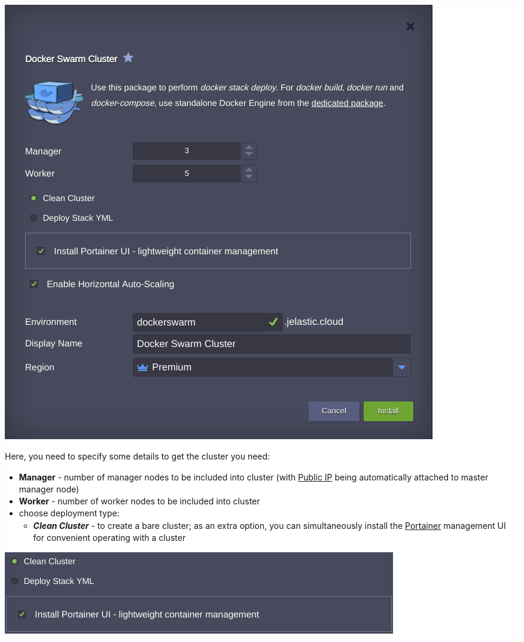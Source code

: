 ![Docker Swarm Installation](../images/swarm-install-clean-portainer.png)

Here, you need to specify some details to get the cluster you need:
* **Manager** - number of manager nodes to be included into cluster (with [Public IP](https://docs.jelastic.com/public-ipv4) being automatically attached to master manager node)
* **Worker** - number of worker nodes to be included into cluster
* choose deployment type:
  - **_Clean Cluster_** - to create a bare cluster; as an extra option, you can simultaneously install the [Portainer](https://portainer.io/) management UI for convenient operating with a cluster

![Docker Swarm Clean Deploy](../images/install-cleancluster-portainer.png)
